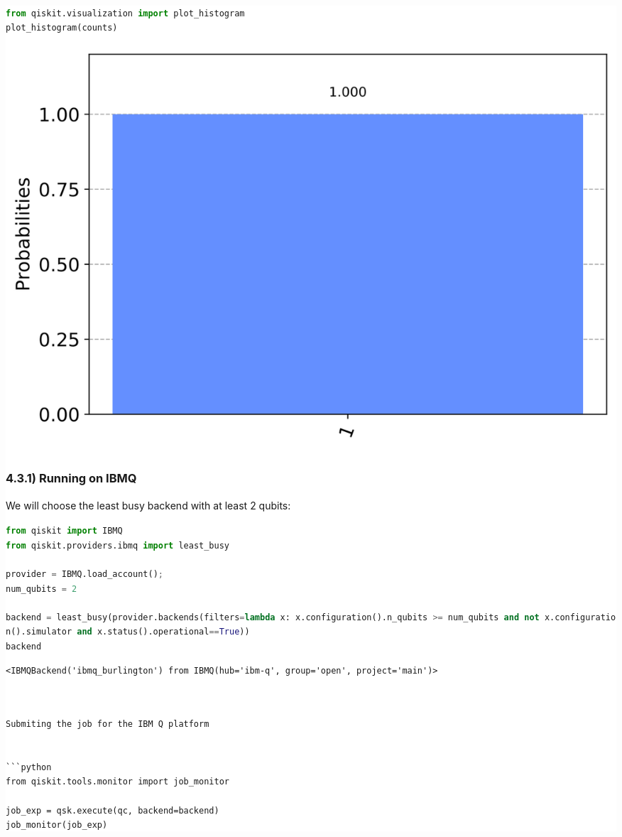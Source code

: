 
```python
from qiskit.visualization import plot_histogram
plot_histogram(counts)
```

![Circuit](/figures/2020-06-18-Deutsch_files/2020-06-18-Deutsch_22_0.svg)

### 4.3.1) Running on IBMQ

We will choose the least busy backend with at least 2 qubits:


```python
from qiskit import IBMQ
from qiskit.providers.ibmq import least_busy

provider = IBMQ.load_account();
num_qubits = 2

backend = least_busy(provider.backends(filters=lambda x: x.configuration().n_qubits >= num_qubits and not x.configuration().simulator and x.status().operational==True))
backend

```
    <IBMQBackend('ibmq_burlington') from IBMQ(hub='ibm-q', group='open', project='main')>
```


Submiting the job for the IBM Q platform


```python
from qiskit.tools.monitor import job_monitor

job_exp = qsk.execute(qc, backend=backend)
job_monitor(job_exp)
```